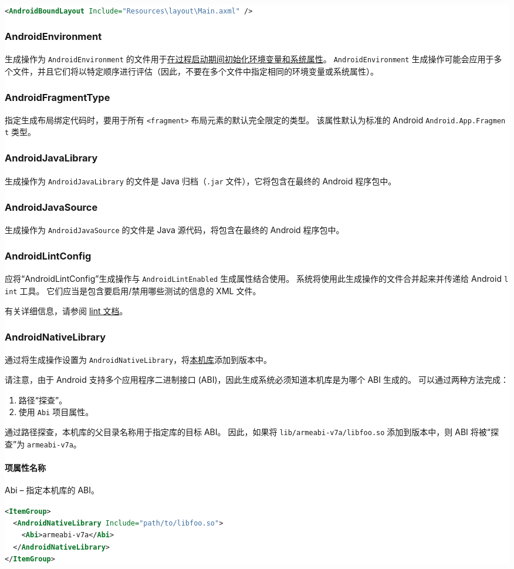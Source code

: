 ```xml
<AndroidBoundLayout Include="Resources\layout\Main.axml" />
```


<a name="AndroidEnvironment" />

### <a name="androidenvironment"></a>AndroidEnvironment

生成操作为 `AndroidEnvironment` 的文件用于[在过程启动期间初始化环境变量和系统属性](~/android/deploy-test/environment.md)。
`AndroidEnvironment` 生成操作可能会应用于多个文件，并且它们将以特定顺序进行评估（因此，不要在多个文件中指定相同的环境变量或系统属性）。


### <a name="androidfragmenttype"></a>AndroidFragmentType

指定生成布局绑定代码时，要用于所有 `<fragment>` 布局元素的默认完全限定的类型。 该属性默认为标准的 Android `Android.App.Fragment` 类型。


### <a name="androidjavalibrary"></a>AndroidJavaLibrary

生成操作为 `AndroidJavaLibrary` 的文件是 Java 归档（`.jar` 文件），它将包含在最终的 Android 程序包中。


### <a name="androidjavasource"></a>AndroidJavaSource

生成操作为 `AndroidJavaSource` 的文件是 Java 源代码，将包含在最终的 Android 程序包中。


### <a name="androidlintconfig"></a>AndroidLintConfig

应将“AndroidLintConfig”生成操作与 `AndroidLintEnabled` 生成属性结合使用。 系统将使用此生成操作的文件合并起来并传递给 Android `lint` 工具。 它们应当是包含要启用/禁用哪些测试的信息的 XML 文件。

有关详细信息，请参阅 [lint 文档](https://developer.android.com/studio/write/lint)。


### <a name="androidnativelibrary"></a>AndroidNativeLibrary

通过将生成操作设置为 `AndroidNativeLibrary`，将[本机库](~/android/platform/native-libraries.md)添加到版本中。

请注意，由于 Android 支持多个应用程序二进制接口 (ABI)，因此生成系统必须知道本机库是为哪个 ABI 生成的。 可以通过两种方法完成：

1.  路径“探查”。
2.  使用 `Abi` 项目属性。

通过路径探查，本机库的父目录名称用于指定库的目标 ABI。 因此，如果将 `lib/armeabi-v7a/libfoo.so` 添加到版本中，则 ABI 将被“探查”为 `armeabi-v7a`。


#### <a name="item-attribute-name"></a>项属性名称

 Abi &ndash; 指定本机库的 ABI。

```xml
<ItemGroup>
  <AndroidNativeLibrary Include="path/to/libfoo.so">
    <Abi>armeabi-v7a</Abi>
  </AndroidNativeLibrary>
</ItemGroup>
```
